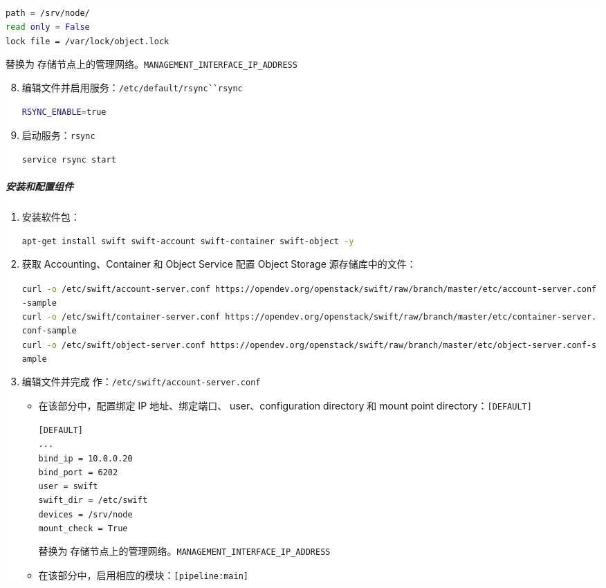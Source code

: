    ```bash
   path = /srv/node/
   read only = False
   lock file = /var/lock/object.lock
   ```

   替换为 存储节点上的管理网络。`MANAGEMENT_INTERFACE_IP_ADDRESS`

   

8. 编辑文件并启用服务：`/etc/default/rsync``rsync`

   ```bash
   RSYNC_ENABLE=true
   ```

9. 启动服务：`rsync`

   ```bash
   service rsync start
   ```



##### 安装和配置组件

1. 安装软件包：

   ```bash
   apt-get install swift swift-account swift-container swift-object -y
   ```

2. 获取 Accounting、Container 和 Object Service 配置 Object Storage 源存储库中的文件：

   ```bash
   curl -o /etc/swift/account-server.conf https://opendev.org/openstack/swift/raw/branch/master/etc/account-server.conf-sample
   curl -o /etc/swift/container-server.conf https://opendev.org/openstack/swift/raw/branch/master/etc/container-server.conf-sample
   curl -o /etc/swift/object-server.conf https://opendev.org/openstack/swift/raw/branch/master/etc/object-server.conf-sample
   ```

3. 编辑文件并完成 作：`/etc/swift/account-server.conf`

   - 在该部分中，配置绑定 IP 地址、绑定端口、 user、configuration directory 和 mount point directory：`[DEFAULT]`

     ```bash
     [DEFAULT]
     ...
     bind_ip = 10.0.0.20
     bind_port = 6202
     user = swift
     swift_dir = /etc/swift
     devices = /srv/node
     mount_check = True
     ```

     替换为 存储节点上的管理网络。`MANAGEMENT_INTERFACE_IP_ADDRESS`

   - 在该部分中，启用相应的模块：`[pipeline:main]`
